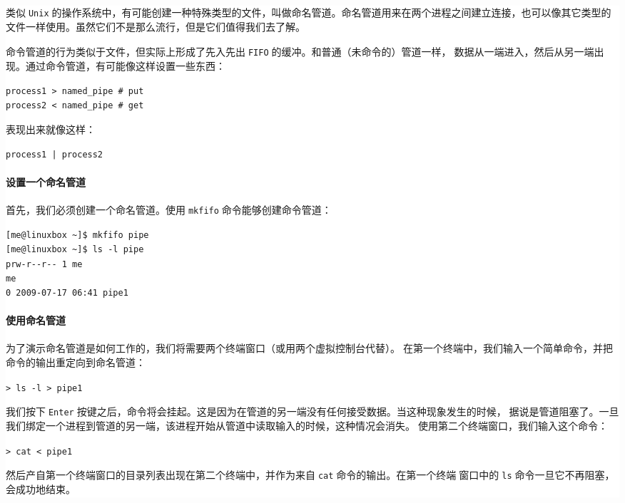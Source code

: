 类似 `Unix` 的操作系统中，有可能创建一种特殊类型的文件，叫做命名管道。命名管道用来在两个进程之间建立连接，也可以像其它类型的文件一样使用。虽然它们不是那么流行，但是它们值得我们去了解。

命令管道的行为类似于文件，但实际上形成了先入先出 `FIFO` 的缓冲。和普通（未命令的）管道一样， 数据从一端进入，然后从另一端出现。通过命令管道，有可能像这样设置一些东西：

```shell
process1 > named_pipe # put
process2 < named_pipe # get
```

表现出来就像这样：

```shell
process1 | process2
```

#### 设置一个命名管道

首先，我们必须创建一个命名管道。使用 `mkfifo` 命令能够创建命令管道：

```shell
[me@linuxbox ~]$ mkfifo pipe
[me@linuxbox ~]$ ls -l pipe
prw-r--r-- 1 me
me
0 2009-07-17 06:41 pipe1
```

#### 使用命名管道

为了演示命名管道是如何工作的，我们将需要两个终端窗口（或用两个虚拟控制台代替）。 在第一个终端中，我们输入一个简单命令，并把命令的输出重定向到命名管道：

```shell
> ls -l > pipe1
```

我们按下 `Enter` 按键之后，命令将会挂起。这是因为在管道的另一端没有任何接受数据。当这种现象发生的时候， 据说是管道阻塞了。一旦我们绑定一个进程到管道的另一端，该进程开始从管道中读取输入的时候，这种情况会消失。 使用第二个终端窗口，我们输入这个命令：

```shell
> cat < pipe1
```

然后产自第一个终端窗口的目录列表出现在第二个终端中，并作为来自 `cat` 命令的输出。在第一个终端 窗口中的 `ls` 命令一旦它不再阻塞，会成功地结束。